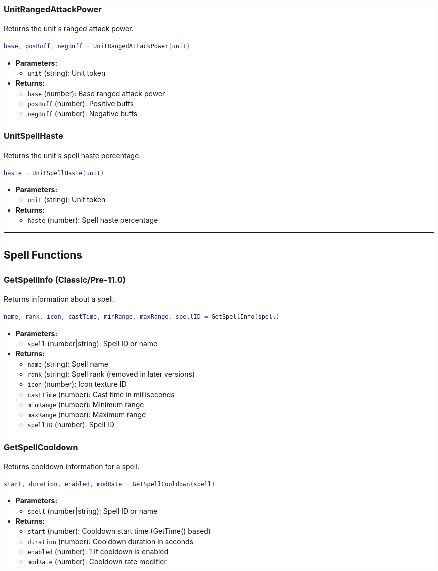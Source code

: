 ### UnitRangedAttackPower
Returns the unit's ranged attack power.
```lua
base, posBuff, negBuff = UnitRangedAttackPower(unit)
```
- **Parameters:**
  - `unit` (string): Unit token
- **Returns:**
  - `base` (number): Base ranged attack power
  - `posBuff` (number): Positive buffs
  - `negBuff` (number): Negative buffs

### UnitSpellHaste
Returns the unit's spell haste percentage.
```lua
haste = UnitSpellHaste(unit)
```
- **Parameters:**
  - `unit` (string): Unit token
- **Returns:**
  - `haste` (number): Spell haste percentage

---

## Spell Functions

### GetSpellInfo (Classic/Pre-11.0)
Returns information about a spell.
```lua
name, rank, icon, castTime, minRange, maxRange, spellID = GetSpellInfo(spell)
```
- **Parameters:**
  - `spell` (number|string): Spell ID or name
- **Returns:**
  - `name` (string): Spell name
  - `rank` (string): Spell rank (removed in later versions)
  - `icon` (number): Icon texture ID
  - `castTime` (number): Cast time in milliseconds
  - `minRange` (number): Minimum range
  - `maxRange` (number): Maximum range
  - `spellID` (number): Spell ID

### GetSpellCooldown
Returns cooldown information for a spell.
```lua
start, duration, enabled, modRate = GetSpellCooldown(spell)
```
- **Parameters:**
  - `spell` (number|string): Spell ID or name
- **Returns:**
  - `start` (number): Cooldown start time (GetTime() based)
  - `duration` (number): Cooldown duration in seconds
  - `enabled` (number): 1 if cooldown is enabled
  - `modRate` (number): Cooldown rate modifier
